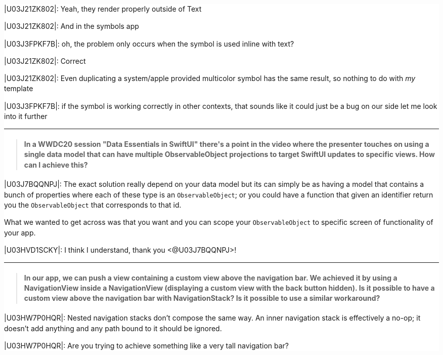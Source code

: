 |U03J21ZK802|:
Yeah, they render properly outside of Text

|U03J21ZK802|:
And in the symbols app

|U03J3FPKF7B|:
oh, the problem only occurs when the symbol is used inline with text?

|U03J21ZK802|:
Correct

|U03J21ZK802|:
Even duplicating a system/apple provided multicolor symbol has the same result, so nothing to do with _my_ template

|U03J3FPKF7B|:
if the symbol is working correctly in other contexts, that sounds like it could just be a bug on our side let me look into it further

--- 
> ####  In a WWDC20 session "Data Essentials in SwiftUI" there's a point in the video where the presenter touches on using a single data model that can have multiple ObservableObject projections to target SwiftUI updates to specific views. How can I achieve this?


|U03J7BQQNPJ|:
The exact solution really depend on your data model but its can simply be as having a model that contains a bunch of properties where each of these type is an `ObservableObject`; or you could have a function that given an identifier return you the `ObservableObject` that corresponds to that id.

What we wanted to get across was that you want and you can scope your `ObservableObject` to specific screen of functionality of your app.

|U03HVD1SCKY|:
I think I understand, thank you <@U03J7BQQNPJ>!

--- 
> ####  In our app, we can push a view containing a custom view above the navigation bar. We achieved it by using a NavigationView inside a NavigationView (displaying a custom view with the back button hidden).  Is it possible to have a custom view above the navigation bar with NavigationStack? Is it possible to use a similar workaround?


|U03HW7P0HQR|:
Nested navigation stacks don’t compose the same way. An inner navigation stack is effectively a no-op; it doesn’t add anything and any path bound to it should be ignored.

|U03HW7P0HQR|:
Are you trying to achieve something like a very tall navigation bar?
